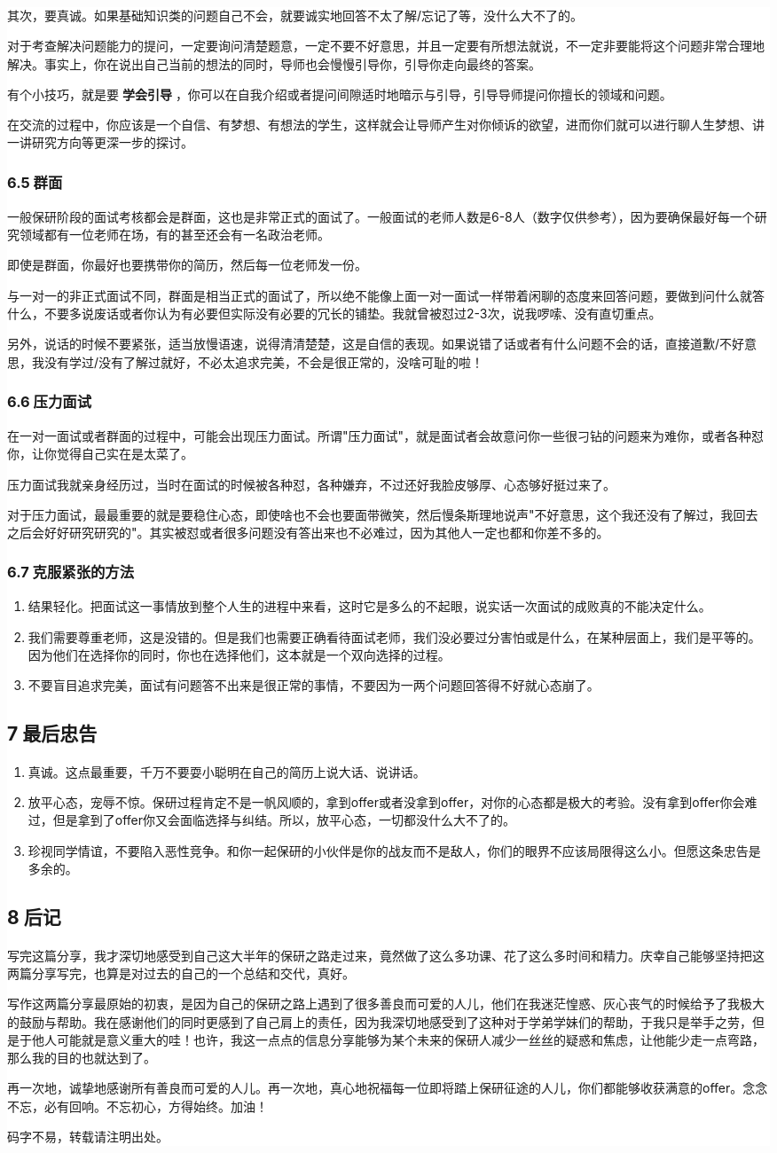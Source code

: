 其次，要真诚。如果基础知识类的问题自己不会，就要诚实地回答不太了解/忘记了等，没什么大不了的。

对于考查解决问题能力的提问，一定要询问清楚题意，一定不要不好意思，并且一定要有所想法就说，不一定非要能将这个问题非常合理地解决。事实上，你在说出自己当前的想法的同时，导师也会慢慢引导你，引导你走向最终的答案。

有个小技巧，就是要 **学会引导** ，你可以在自我介绍或者提问间隙适时地暗示与引导，引导导师提问你擅长的领域和问题。

在交流的过程中，你应该是一个自信、有梦想、有想法的学生，这样就会让导师产生对你倾诉的欲望，进而你们就可以进行聊人生梦想、讲一讲研究方向等更深一步的探讨。

### 6.5 群面

一般保研阶段的面试考核都会是群面，这也是非常正式的面试了。一般面试的老师人数是6-8人（数字仅供参考），因为要确保最好每一个研究领域都有一位老师在场，有的甚至还会有一名政治老师。

即使是群面，你最好也要携带你的简历，然后每一位老师发一份。

与一对一的非正式面试不同，群面是相当正式的面试了，所以绝不能像上面一对一面试一样带着闲聊的态度来回答问题，要做到问什么就答什么，不要多说废话或者你认为有必要但实际没有必要的冗长的铺垫。我就曾被怼过2-3次，说我啰嗦、没有直切重点。

另外，说话的时候不要紧张，适当放慢语速，说得清清楚楚，这是自信的表现。如果说错了话或者有什么问题不会的话，直接道歉/不好意思，我没有学过/没有了解过就好，不必太追求完美，不会是很正常的，没啥可耻的啦！

### 6.6 压力面试

在一对一面试或者群面的过程中，可能会出现压力面试。所谓&quot;压力面试&quot;，就是面试者会故意问你一些很刁钻的问题来为难你，或者各种怼你，让你觉得自己实在是太菜了。

压力面试我就亲身经历过，当时在面试的时候被各种怼，各种嫌弃，不过还好我脸皮够厚、心态够好挺过来了。

对于压力面试，最最重要的就是要稳住心态，即使啥也不会也要面带微笑，然后慢条斯理地说声&quot;不好意思，这个我还没有了解过，我回去之后会好好研究研究的&quot;。其实被怼或者很多问题没有答出来也不必难过，因为其他人一定也都和你差不多的。

### 6.7 克服紧张的方法

1. 结果轻化。把面试这一事情放到整个人生的进程中来看，这时它是多么的不起眼，说实话一次面试的成败真的不能决定什么。

2. 我们需要尊重老师，这是没错的。但是我们也需要正确看待面试老师，我们没必要过分害怕或是什么，在某种层面上，我们是平等的。因为他们在选择你的同时，你也在选择他们，这本就是一个双向选择的过程。

3. 不要盲目追求完美，面试有问题答不出来是很正常的事情，不要因为一两个问题回答得不好就心态崩了。

## 7 最后忠告

1. 真诚。这点最重要，千万不要耍小聪明在自己的简历上说大话、说讲话。

2. 放平心态，宠辱不惊。保研过程肯定不是一帆风顺的，拿到offer或者没拿到offer，对你的心态都是极大的考验。没有拿到offer你会难过，但是拿到了offer你又会面临选择与纠结。所以，放平心态，一切都没什么大不了的。

3. 珍视同学情谊，不要陷入恶性竞争。和你一起保研的小伙伴是你的战友而不是敌人，你们的眼界不应该局限得这么小。但愿这条忠告是多余的。

## 8 后记

写完这篇分享，我才深切地感受到自己这大半年的保研之路走过来，竟然做了这么多功课、花了这么多时间和精力。庆幸自己能够坚持把这两篇分享写完，也算是对过去的自己的一个总结和交代，真好。

写作这两篇分享最原始的初衷，是因为自己的保研之路上遇到了很多善良而可爱的人儿，他们在我迷茫惶惑、灰心丧气的时候给予了我极大的鼓励与帮助。我在感谢他们的同时更感到了自己肩上的责任，因为我深切地感受到了这种对于学弟学妹们的帮助，于我只是举手之劳，但是于他人可能就是意义重大的哇！也许，我这一点点的信息分享能够为某个未来的保研人减少一丝丝的疑惑和焦虑，让他能少走一点弯路，那么我的目的也就达到了。

再一次地，诚挚地感谢所有善良而可爱的人儿。再一次地，真心地祝福每一位即将踏上保研征途的人儿，你们都能够收获满意的offer。念念不忘，必有回响。不忘初心，方得始终。加油！

码字不易，转载请注明出处。